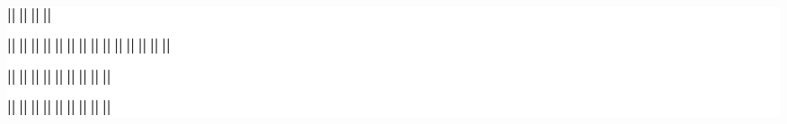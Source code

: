 ||
||
||
||

||
||
||
||
||
||
||
||
||
||
||
||
||
||

||
||
||
||
||
||
||
||
||

||
||
||
||
||
||
||
||
||
